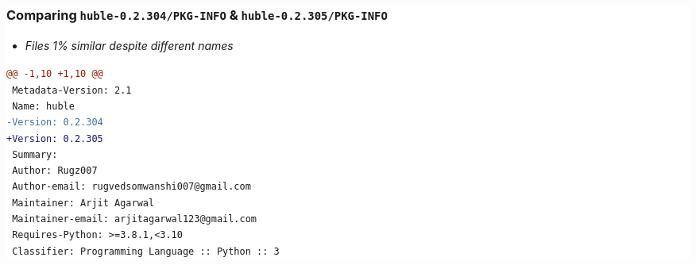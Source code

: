 ### Comparing `huble-0.2.304/PKG-INFO` & `huble-0.2.305/PKG-INFO`

 * *Files 1% similar despite different names*

```diff
@@ -1,10 +1,10 @@
 Metadata-Version: 2.1
 Name: huble
-Version: 0.2.304
+Version: 0.2.305
 Summary: 
 Author: Rugz007
 Author-email: rugvedsomwanshi007@gmail.com
 Maintainer: Arjit Agarwal
 Maintainer-email: arjitagarwal123@gmail.com
 Requires-Python: >=3.8.1,<3.10
 Classifier: Programming Language :: Python :: 3
```

